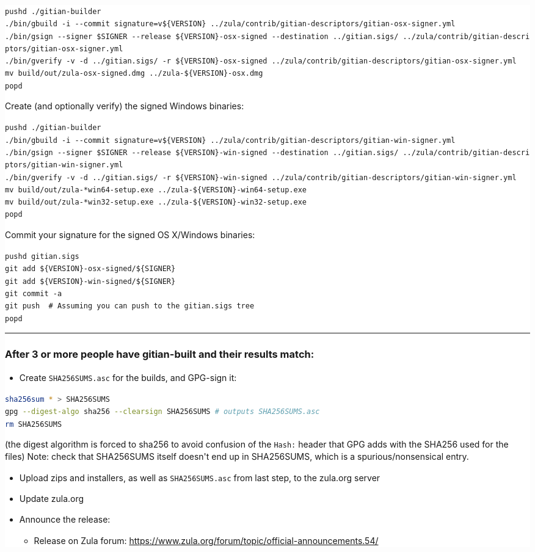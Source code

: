 	pushd ./gitian-builder
	./bin/gbuild -i --commit signature=v${VERSION} ../zula/contrib/gitian-descriptors/gitian-osx-signer.yml
	./bin/gsign --signer $SIGNER --release ${VERSION}-osx-signed --destination ../gitian.sigs/ ../zula/contrib/gitian-descriptors/gitian-osx-signer.yml
	./bin/gverify -v -d ../gitian.sigs/ -r ${VERSION}-osx-signed ../zula/contrib/gitian-descriptors/gitian-osx-signer.yml
	mv build/out/zula-osx-signed.dmg ../zula-${VERSION}-osx.dmg
	popd

  Create (and optionally verify) the signed Windows binaries:

	pushd ./gitian-builder
	./bin/gbuild -i --commit signature=v${VERSION} ../zula/contrib/gitian-descriptors/gitian-win-signer.yml
	./bin/gsign --signer $SIGNER --release ${VERSION}-win-signed --destination ../gitian.sigs/ ../zula/contrib/gitian-descriptors/gitian-win-signer.yml
	./bin/gverify -v -d ../gitian.sigs/ -r ${VERSION}-win-signed ../zula/contrib/gitian-descriptors/gitian-win-signer.yml
	mv build/out/zula-*win64-setup.exe ../zula-${VERSION}-win64-setup.exe
	mv build/out/zula-*win32-setup.exe ../zula-${VERSION}-win32-setup.exe
	popd

Commit your signature for the signed OS X/Windows binaries:

	pushd gitian.sigs
	git add ${VERSION}-osx-signed/${SIGNER}
	git add ${VERSION}-win-signed/${SIGNER}
	git commit -a
	git push  # Assuming you can push to the gitian.sigs tree
	popd

-------------------------------------------------------------------------

### After 3 or more people have gitian-built and their results match:

- Create `SHA256SUMS.asc` for the builds, and GPG-sign it:
```bash
sha256sum * > SHA256SUMS
gpg --digest-algo sha256 --clearsign SHA256SUMS # outputs SHA256SUMS.asc
rm SHA256SUMS
```
(the digest algorithm is forced to sha256 to avoid confusion of the `Hash:` header that GPG adds with the SHA256 used for the files)
Note: check that SHA256SUMS itself doesn't end up in SHA256SUMS, which is a spurious/nonsensical entry.

- Upload zips and installers, as well as `SHA256SUMS.asc` from last step, to the zula.org server

- Update zula.org

- Announce the release:

  - Release on Zula forum: https://www.zula.org/forum/topic/official-announcements.54/
